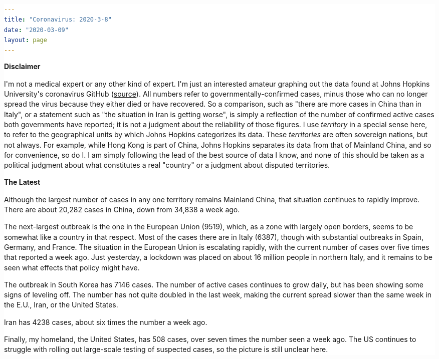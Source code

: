```yaml
---
title: "Coronavirus: 2020-3-8"
date: "2020-03-09"
layout: page
---
```


**Disclaimer**

I'm not a medical expert or any other kind of expert. I'm just an interested
amateur graphing out the data found at Johns Hopkins University's coronavirus
GitHub
([source](https://github.com/CSSEGISandData/COVID-19/tree/master/csse_covid_19_data/csse_covid_19_daily_reports)).
All numbers refer to governmentally-confirmed cases, minus those who can no
longer spread the virus because they either died or have recovered. So a
comparison, such as "there are more cases in China than in Italy", or a
statement such as "the situation in Iran is getting worse", is simply a
reflection of the number of confirmed active cases both governments have
reported; it is not a judgment about the reliability of those figures. I use
_territory_ in a special sense here, to refer to the geographical units by
which Johns Hopkins categorizes its data. These _territories_ are often
sovereign nations, but not always. For example, while Hong Kong is part of
China, Johns Hopkins separates its data from that of Mainland China, and so for
convenience, so do I. I am simply following the lead of the best source of data
I know, and none of this should be taken as a political judgment about what
constitutes a real "country" or a judgment about disputed territories.

**The Latest**

Although the largest number of cases in any one territory remains Mainland
China, that situation continues to rapidly improve. There are about 20,282
cases in China, down from 34,838 a week ago.

The next-largest outbreak is the one in the European Union (9519), which, as a
zone with largely open borders, seems to be somewhat like a country in that
respect. Most of the cases there are in Italy (6387), though with substantial
outbreaks in Spain, Germany, and France. The situation in the European Union is
escalating rapidly, with the current number of cases over five times that
reported a week ago. Just yesterday, a lockdown was placed on about 16 million
people in northern Italy, and it remains to be seen what effects that policy
might have.

The outbreak in South Korea has 7146 cases. The number of active cases
continues to grow daily, but has been showing some signs of leveling off. The
number has not quite doubled in the last week, making the current spread slower
than the same week in the E.U., Iran, or the United States.

Iran has 4238 cases, about six times the number a week ago.

Finally, my homeland, the United States, has 508 cases, over seven times the
number seen a week ago. The US continues to struggle with rolling out
large-scale testing of suspected cases, so the picture is still unclear here.
